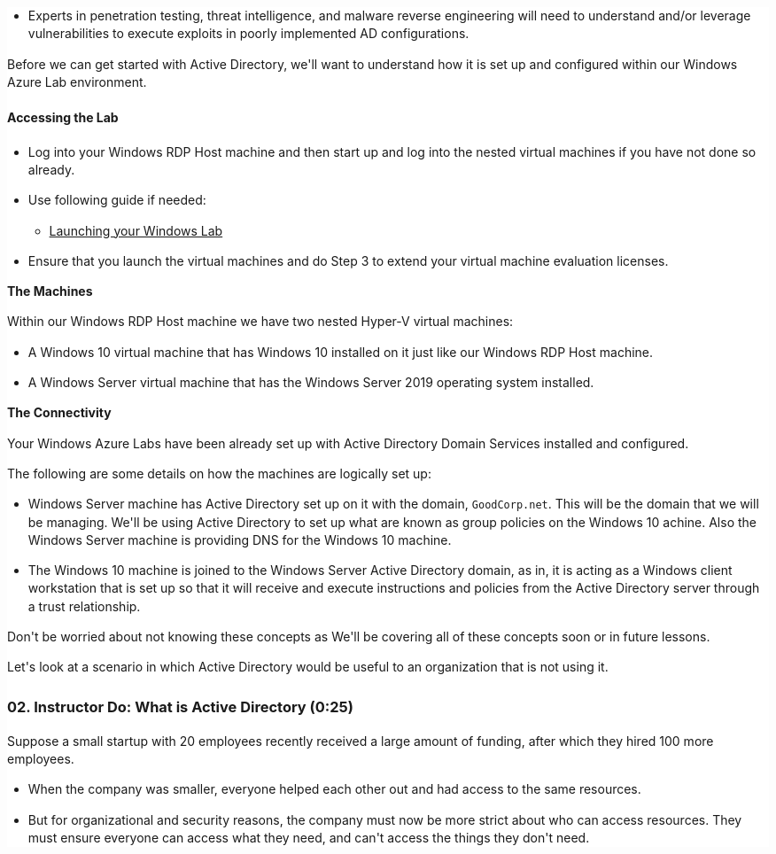 - Experts in penetration testing, threat intelligence, and malware reverse engineering will need to understand and/or leverage vulnerabilities to execute exploits in poorly implemented AD configurations.

Before we can get started with Active Directory, we'll want to understand how it is set up and configured within our Windows Azure Lab environment.

#### Accessing the Lab

- Log into your Windows RDP Host machine and then start up and log into the nested virtual machines if you have not done so already.

- Use following guide if needed:

  - [Launching your Windows Lab](./Activities/00_Windows_Lab/ReadMe.md)

- Ensure that you launch the virtual machines and do Step 3 to extend your virtual machine evaluation licenses.

**The Machines**

Within our Windows RDP Host machine we have two nested Hyper-V virtual machines:

- A Windows 10 virtual machine that has Windows 10 installed on it just like our Windows RDP Host machine.

- A Windows Server virtual machine that has the Windows Server 2019 operating system installed. 

**The Connectivity**

Your Windows Azure Labs have been already set up with Active Directory Domain Services installed and configured. 

The following are some details on how the machines are logically set up:

- Windows Server machine has Active Directory set up on it with the domain, `GoodCorp.net`. This will be the domain that we will be managing. We'll be using Active Directory to set up what are known as group policies on the Windows 10 achine. Also the Windows Server machine is providing DNS for the Windows 10 machine. 

- The Windows 10 machine is joined to the Windows Server Active Directory domain, as in, it is acting as a Windows client workstation that is set up so that it will receive and execute instructions and policies from the Active Directory server through a trust relationship.

Don't be worried about not knowing these concepts as We'll be covering all of these concepts soon or in future lessons.

Let's look at a scenario in which Active Directory would be useful to an organization that is not using it.

### 02. Instructor Do: What is Active Directory (0:25)

Suppose a small startup with 20 employees recently received a large amount of funding, after which they hired 100 more employees. 

- When the company was smaller, everyone helped each other out and had access to the same resources. 

- But for organizational and security reasons, the company must now be more strict about who can access resources. They must ensure everyone can access what they need, and can't access the things they don't need.
